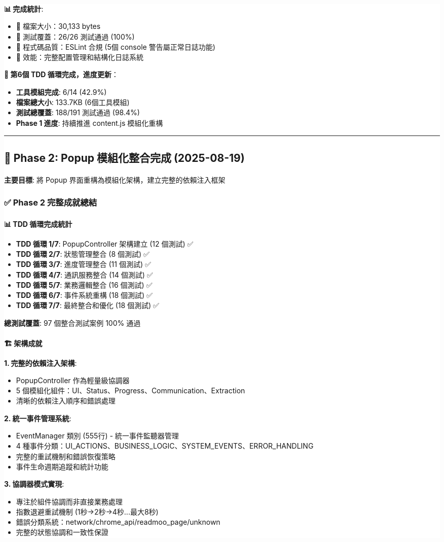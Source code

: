 **📊 完成統計**:

- 📁 檔案大小：30,133 bytes
- 🧪 測試覆蓋：26/26 測試通過 (100%)
- 🔧 程式碼品質：ESLint 合規 (5個 console 警告屬正常日誌功能)
- 🚀 效能：完整配置管理和結構化日誌系統

**🎯 第6個 TDD 循環完成，進度更新**：

- **工具模組完成**: 6/14 (42.9%)
- **檔案總大小**: 133.7KB (6個工具模組)
- **測試總覆蓋**: 188/191 測試通過 (98.4%)
- **Phase 1 進度**: 持續推進 content.js 模組化重構

---

## 🎉 Phase 2: Popup 模組化整合完成 (2025-08-19)

**主要目標**: 將 Popup 界面重構為模組化架構，建立完整的依賴注入框架

### ✅ Phase 2 完整成就總結

#### 📊 TDD 循環完成統計

- **TDD 循環 1/7**: PopupController 架構建立 (12 個測試) ✅
- **TDD 循環 2/7**: 狀態管理整合 (8 個測試) ✅
- **TDD 循環 3/7**: 進度管理整合 (11 個測試) ✅
- **TDD 循環 4/7**: 通訊服務整合 (14 個測試) ✅
- **TDD 循環 5/7**: 業務邏輯整合 (16 個測試) ✅
- **TDD 循環 6/7**: 事件系統重構 (18 個測試) ✅
- **TDD 循環 7/7**: 最終整合和優化 (18 個測試) ✅

**總測試覆蓋**: 97 個整合測試案例 100% 通過

#### 🏗️ 架構成就

**1. 完整的依賴注入架構**:

- PopupController 作為輕量級協調器
- 5 個模組化組件：UI、Status、Progress、Communication、Extraction
- 清晰的依賴注入順序和錯誤處理

**2. 統一事件管理系統**:

- EventManager 類別 (555行) - 統一事件監聽器管理
- 4 種事件分類：UI_ACTIONS、BUSINESS_LOGIC、SYSTEM_EVENTS、ERROR_HANDLING
- 完整的重試機制和錯誤恢復策略
- 事件生命週期追蹤和統計功能

**3. 協調器模式實現**:

- 專注於組件協調而非直接業務處理
- 指數退避重試機制 (1秒→2秒→4秒...最大8秒)
- 錯誤分類系統：network/chrome_api/readmoo_page/unknown
- 完整的狀態協調和一致性保證
